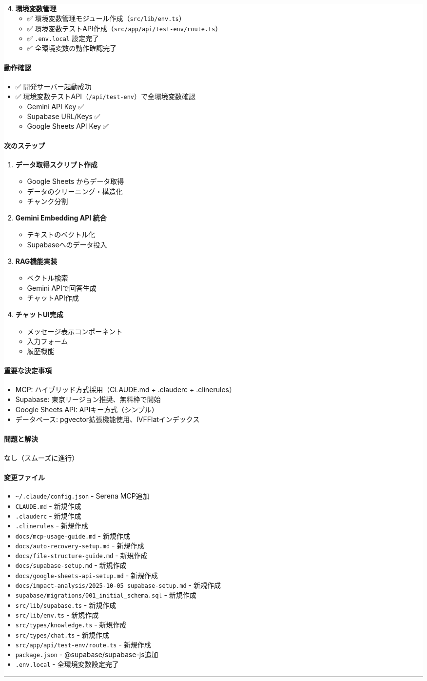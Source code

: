 4. **環境変数管理**
   - ✅ 環境変数管理モジュール作成（`src/lib/env.ts`）
   - ✅ 環境変数テストAPI作成（`src/app/api/test-env/route.ts`）
   - ✅ `.env.local` 設定完了
   - ✅ 全環境変数の動作確認完了

#### 動作確認
- ✅ 開発サーバー起動成功
- ✅ 環境変数テストAPI（`/api/test-env`）で全環境変数確認
  - Gemini API Key ✅
  - Supabase URL/Keys ✅
  - Google Sheets API Key ✅

#### 次のステップ
1. **データ取得スクリプト作成**
   - Google Sheets からデータ取得
   - データのクリーニング・構造化
   - チャンク分割

2. **Gemini Embedding API 統合**
   - テキストのベクトル化
   - Supabaseへのデータ投入

3. **RAG機能実装**
   - ベクトル検索
   - Gemini APIで回答生成
   - チャットAPI作成

4. **チャットUI完成**
   - メッセージ表示コンポーネント
   - 入力フォーム
   - 履歴機能

#### 重要な決定事項
- MCP: ハイブリッド方式採用（CLAUDE.md + .clauderc + .clinerules）
- Supabase: 東京リージョン推奨、無料枠で開始
- Google Sheets API: APIキー方式（シンプル）
- データベース: pgvector拡張機能使用、IVFFlatインデックス

#### 問題と解決
なし（スムーズに進行）

#### 変更ファイル
- `~/.claude/config.json` - Serena MCP追加
- `CLAUDE.md` - 新規作成
- `.clauderc` - 新規作成
- `.clinerules` - 新規作成
- `docs/mcp-usage-guide.md` - 新規作成
- `docs/auto-recovery-setup.md` - 新規作成
- `docs/file-structure-guide.md` - 新規作成
- `docs/supabase-setup.md` - 新規作成
- `docs/google-sheets-api-setup.md` - 新規作成
- `docs/impact-analysis/2025-10-05_supabase-setup.md` - 新規作成
- `supabase/migrations/001_initial_schema.sql` - 新規作成
- `src/lib/supabase.ts` - 新規作成
- `src/lib/env.ts` - 新規作成
- `src/types/knowledge.ts` - 新規作成
- `src/types/chat.ts` - 新規作成
- `src/app/api/test-env/route.ts` - 新規作成
- `package.json` - @supabase/supabase-js追加
- `.env.local` - 全環境変数設定完了

---
